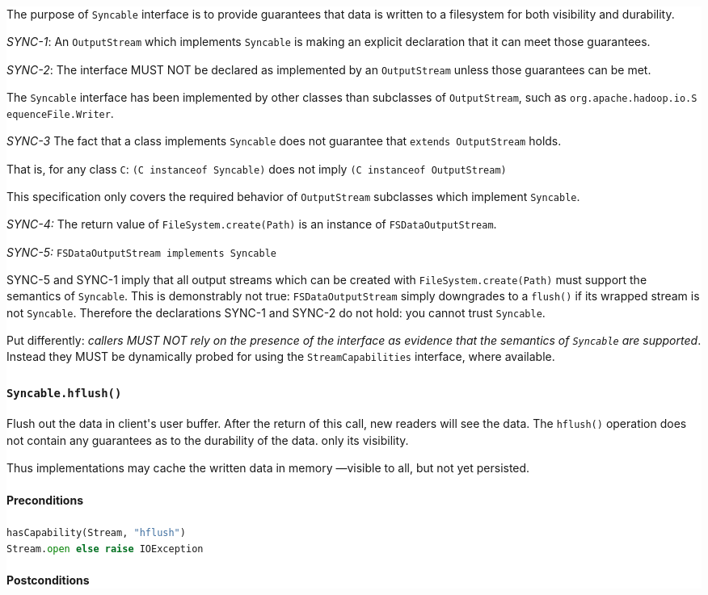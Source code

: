 The purpose of `Syncable` interface is to provide guarantees that data is written
to a filesystem for both visibility and durability.

*SYNC-1*: An `OutputStream` which implements `Syncable` is
making an explicit declaration that it can meet those guarantees.

*SYNC-2*: The interface MUST NOT be declared as implemented by an `OutputStream` unless
those guarantees can be met.

The `Syncable` interface has been implemented by other classes than
subclasses of `OutputStream`, such as `org.apache.hadoop.io.SequenceFile.Writer`.

*SYNC-3* The fact that a class implements `Syncable` does not guarantee
that `extends OutputStream` holds.

That is, for any class `C`: `(C instanceof Syncable)` does not imply
`(C instanceof OutputStream)`

This specification only covers the required behavior of `OutputStream` subclasses
which implement `Syncable`.


*SYNC-4:* The return value of `FileSystem.create(Path)` is an instance
of `FSDataOutputStream`.

*SYNC-5:* `FSDataOutputStream implements Syncable`


SYNC-5 and SYNC-1 imply that all output streams which can be created
with `FileSystem.create(Path)` must support the semantics of `Syncable`.
This is demonstrably not true: `FSDataOutputStream` simply downgrades
to a `flush()` if its wrapped stream is not `Syncable`.
Therefore the declarations SYNC-1 and SYNC-2 do not hold: you cannot trust `Syncable`.

Put differently: *callers MUST NOT rely on the presence of the interface
as evidence that the semantics of `Syncable` are supported*. Instead
they MUST be dynamically probed for using the `StreamCapabilities`
interface, where available.


### <a name="syncable.hflush"></a>`Syncable.hflush()`

Flush out the data in client's user buffer. After the return of
this call, new readers will see the data. The `hflush()` operation
does not contain any guarantees as to the durability of the data. only
its visibility.

Thus implementations may cache the written data in memory
—visible to all, but not yet persisted.

#### Preconditions

```python
hasCapability(Stream, "hflush")
Stream.open else raise IOException
```


#### Postconditions
